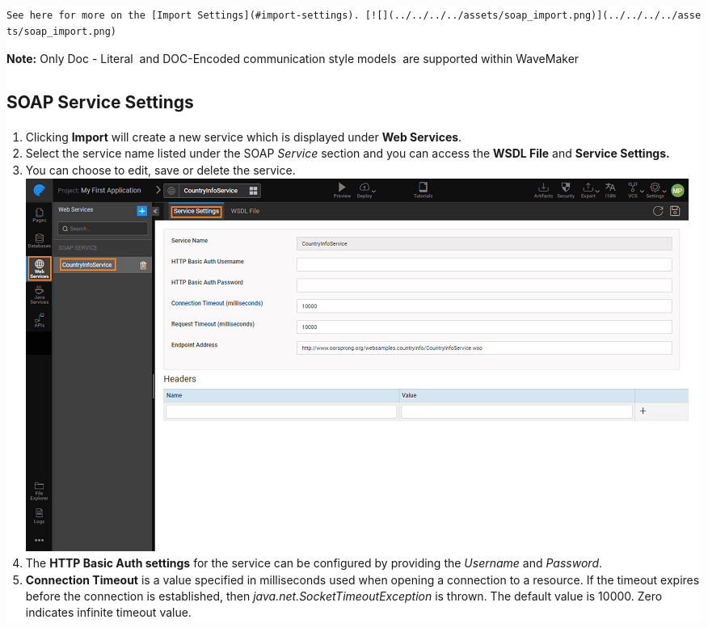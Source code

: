     See here for more on the [Import Settings](#import-settings). [![](../../../../assets/soap_import.png)](../../../../assets/soap_import.png)

**Note:** Only Doc - Literal  and DOC-Encoded communication style models  are supported within WaveMaker

## SOAP Service Settings

1. Clicking **Import** will create a new service which is displayed under **Web Services**.
2. Select the service name listed under the SOAP _Service_ section and you can access the **WSDL File** and **Service Settings.**
3. You can choose to edit, save or delete the service. [![](../../../../assets/web_soap_service.png)](../../../../assets/web_soap_service.png)
4. The **HTTP Basic Auth settings** for the service can be configured by providing the _Username_ and _Password_.
5. **Connection Timeout** is a value specified in milliseconds used when opening a connection to a resource. If the timeout expires before the connection is established, then _java.net.SocketTimeoutException_ is thrown. The default value is 10000. Zero indicates infinite timeout value.